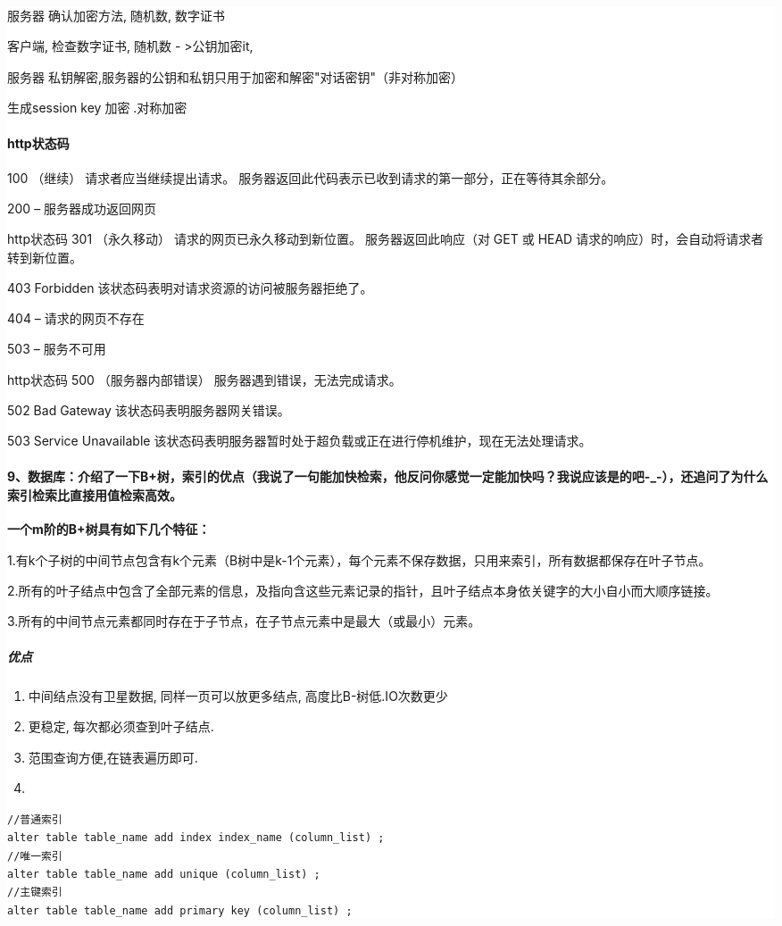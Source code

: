 服务器 确认加密方法, 随机数, 数字证书

客户端, 检查数字证书, 随机数 - >公钥加密it,  

服务器  私钥解密,服务器的公钥和私钥只用于加密和解密"对话密钥"（非对称加密）

生成session key 加密 .对称加密



#### http状态码 

100 （继续） 请求者应当继续提出请求。 服务器返回此代码表示已收到请求的第一部分，正在等待其余部分。

200 – 服务器成功返回网页

http状态码 301 （永久移动） 请求的网页已永久移动到新位置。 服务器返回此响应（对 GET 或 HEAD 请求的响应）时，会自动将请求者转到新位置。

403 Forbidden 该状态码表明对请求资源的访问被服务器拒绝了。

404 – 请求的网页不存在

503 – 服务不可用

http状态码 500 （服务器内部错误） 服务器遇到错误，无法完成请求。

502 Bad Gateway 该状态码表明服务器网关错误。

503 Service Unavailable 该状态码表明服务器暂时处于超负载或正在进行停机维护，现在无法处理请求。





####   9、数据库：介绍了一下B+树，索引的优点（我说了一句能加快检索，他反问你感觉一定能加快吗？我说应该是的吧-_-），还追问了为什么索引检索比直接用值检索高效。 

**一个m阶的B+树具有如下几个特征：**

1.有k个子树的中间节点包含有k个元素（B树中是k-1个元素），每个元素不保存数据，只用来索引，所有数据都保存在叶子节点。

2.所有的叶子结点中包含了全部元素的信息，及指向含这些元素记录的指针，且叶子结点本身依关键字的大小自小而大顺序链接。

3.所有的中间节点元素都同时存在于子节点，在子节点元素中是最大（或最小）元素。

##### 优点

1. 中间结点没有卫星数据, 同样一页可以放更多结点, 高度比B-树低.IO次数更少

2. 更稳定, 每次都必须查到叶子结点.

3. 范围查询方便,在链表遍历即可.
4. 



```
//普通索引
alter table table_name add index index_name (column_list) ;
//唯一索引
alter table table_name add unique (column_list) ;
//主键索引
alter table table_name add primary key (column_list) ;
```
